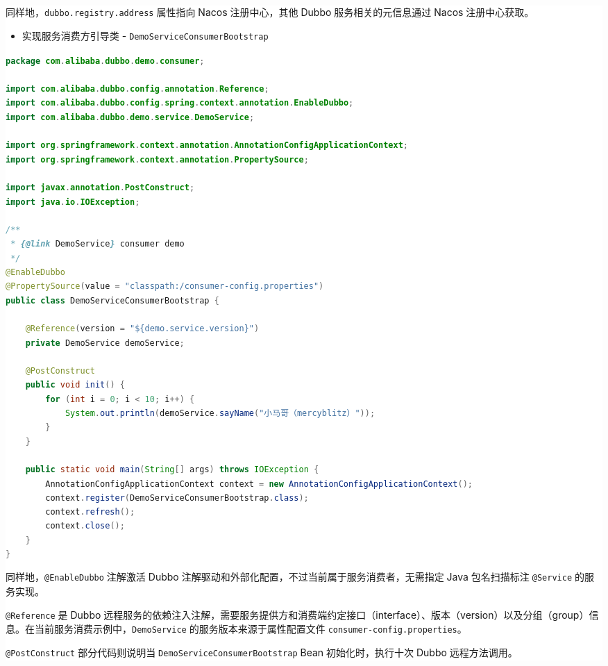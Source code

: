 同样地，`dubbo.registry.address` 属性指向 Nacos 注册中心，其他 Dubbo 服务相关的元信息通过 Nacos 注册中心获取。



- 实现服务消费方引导类 - `DemoServiceConsumerBootstrap`

```java
package com.alibaba.dubbo.demo.consumer;

import com.alibaba.dubbo.config.annotation.Reference;
import com.alibaba.dubbo.config.spring.context.annotation.EnableDubbo;
import com.alibaba.dubbo.demo.service.DemoService;

import org.springframework.context.annotation.AnnotationConfigApplicationContext;
import org.springframework.context.annotation.PropertySource;

import javax.annotation.PostConstruct;
import java.io.IOException;

/**
 * {@link DemoService} consumer demo
 */
@EnableDubbo
@PropertySource(value = "classpath:/consumer-config.properties")
public class DemoServiceConsumerBootstrap {

    @Reference(version = "${demo.service.version}")
    private DemoService demoService;

    @PostConstruct
    public void init() {
        for (int i = 0; i < 10; i++) {
            System.out.println(demoService.sayName("小马哥（mercyblitz）"));
        }
    }

    public static void main(String[] args) throws IOException {
        AnnotationConfigApplicationContext context = new AnnotationConfigApplicationContext();
        context.register(DemoServiceConsumerBootstrap.class);
        context.refresh();
        context.close();
    }
}

```



同样地，`@EnableDubbo`  注解激活 Dubbo 注解驱动和外部化配置，不过当前属于服务消费者，无需指定 Java 包名扫描标注 `@Service` 的服务实现。

`@Reference` 是 Dubbo 远程服务的依赖注入注解，需要服务提供方和消费端约定接口（interface）、版本（version）以及分组（group）信息。在当前服务消费示例中，`DemoService` 的服务版本来源于属性配置文件 `consumer-config.properties`。

`@PostConstruct` 部分代码则说明当 `DemoServiceConsumerBootstrap` Bean 初始化时，执行十次 Dubbo 远程方法调用。

